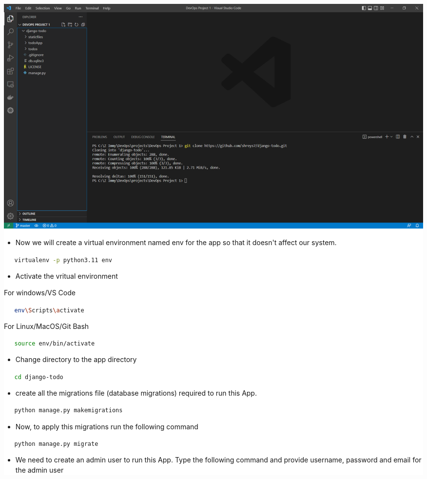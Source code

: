 ![](https://github.com/anurag-compile/DevOps-Project/blob/main/Screenshots/1.PNG)

- Now we will create a virtual environment named env for the app so that it doesn't affect our system.

```bash
   virtualenv -p python3.11 env
```
- Activate the vritual environment

For windows/VS Code
```bash
   env\Scripts\activate
```

For Linux/MacOS/Git Bash
```bash
   source env/bin/activate
```

- Change directory to the app directory

```bash
   cd django-todo
```
- create all the migrations file (database migrations) required to run this App.

```Python
   python manage.py makemigrations
```
- Now, to apply this migrations run the following command

```python
   python manage.py migrate
```
- We need to create an admin user to run this App. Type the following command and provide username, password and email for the admin user
